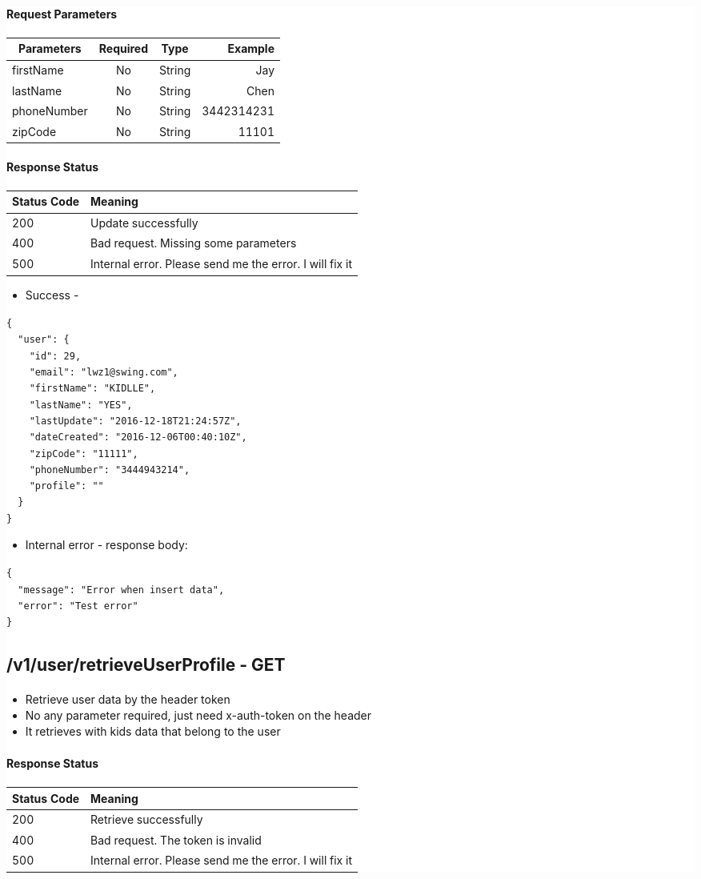 #### Request Parameters
| Parameters    | Required      | Type  | Example  |
| ------------- |:-------------:|:-------------:| -----:|
| firstName    | No | String |   Jay |
| lastName     | No | String |   Chen |
| phoneNumber  | No | String |   3442314231 |
| zipCode      | No | String |   11101 |

#### Response Status
| Status Code    | Meaning      |
| ------------- |:-------------|
| 200     | Update successfully |
| 400     | Bad request. Missing some parameters |
| 500     | Internal error. Please send me the error. I will fix it |
* Success - 
```
{
  "user": {
    "id": 29,
    "email": "lwz1@swing.com",
    "firstName": "KIDLLE",
    "lastName": "YES",
    "lastUpdate": "2016-12-18T21:24:57Z",
    "dateCreated": "2016-12-06T00:40:10Z",
    "zipCode": "11111",
    "phoneNumber": "3444943214",
    "profile": ""
  }
}
```
* Internal error - response body:
```
{
  "message": "Error when insert data",
  "error": "Test error"
}
```

## /v1/user/retrieveUserProfile - GET
* Retrieve user data by the header token
* No any parameter required, just need x-auth-token on the header
* It retrieves with kids data that belong to the user

#### Response Status
| Status Code    | Meaning      |
| ------------- |:-------------|
| 200     | Retrieve successfully |
| 400     | Bad request. The token is invalid |
| 500     | Internal error. Please send me the error. I will fix it |
